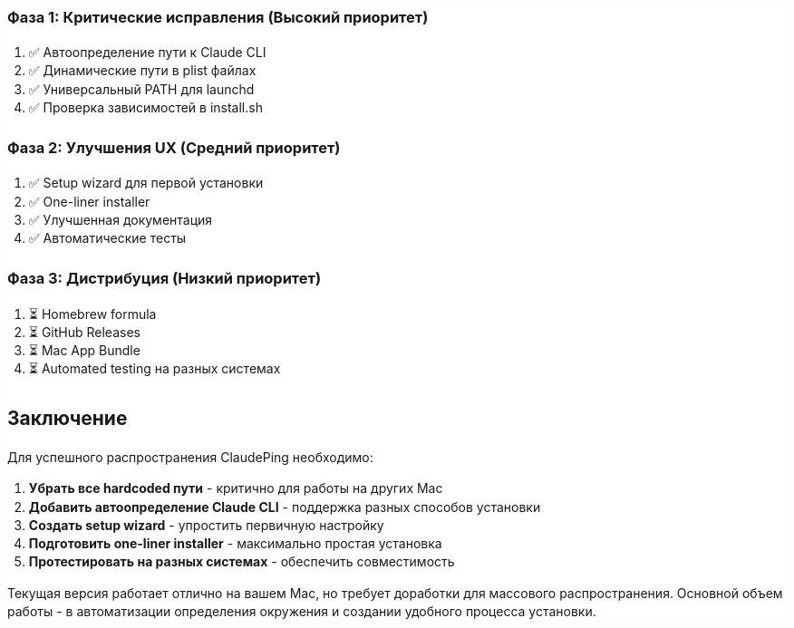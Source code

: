 ### Фаза 1: Критические исправления (Высокий приоритет)
1. ✅ Автоопределение пути к Claude CLI
2. ✅ Динамические пути в plist файлах
3. ✅ Универсальный PATH для launchd
4. ✅ Проверка зависимостей в install.sh

### Фаза 2: Улучшения UX (Средний приоритет)
1. ✅ Setup wizard для первой установки
2. ✅ One-liner installer
3. ✅ Улучшенная документация
4. ✅ Автоматические тесты

### Фаза 3: Дистрибуция (Низкий приоритет)
1. ⏳ Homebrew formula
2. ⏳ GitHub Releases
3. ⏳ Mac App Bundle
4. ⏳ Automated testing на разных системах

## Заключение

Для успешного распространения ClaudePing необходимо:

1. **Убрать все hardcoded пути** - критично для работы на других Mac
2. **Добавить автоопределение Claude CLI** - поддержка разных способов установки
3. **Создать setup wizard** - упростить первичную настройку
4. **Подготовить one-liner installer** - максимально простая установка
5. **Протестировать на разных системах** - обеспечить совместимость

Текущая версия работает отлично на вашем Mac, но требует доработки для массового распространения. Основной объем работы - в автоматизации определения окружения и создании удобного процесса установки.